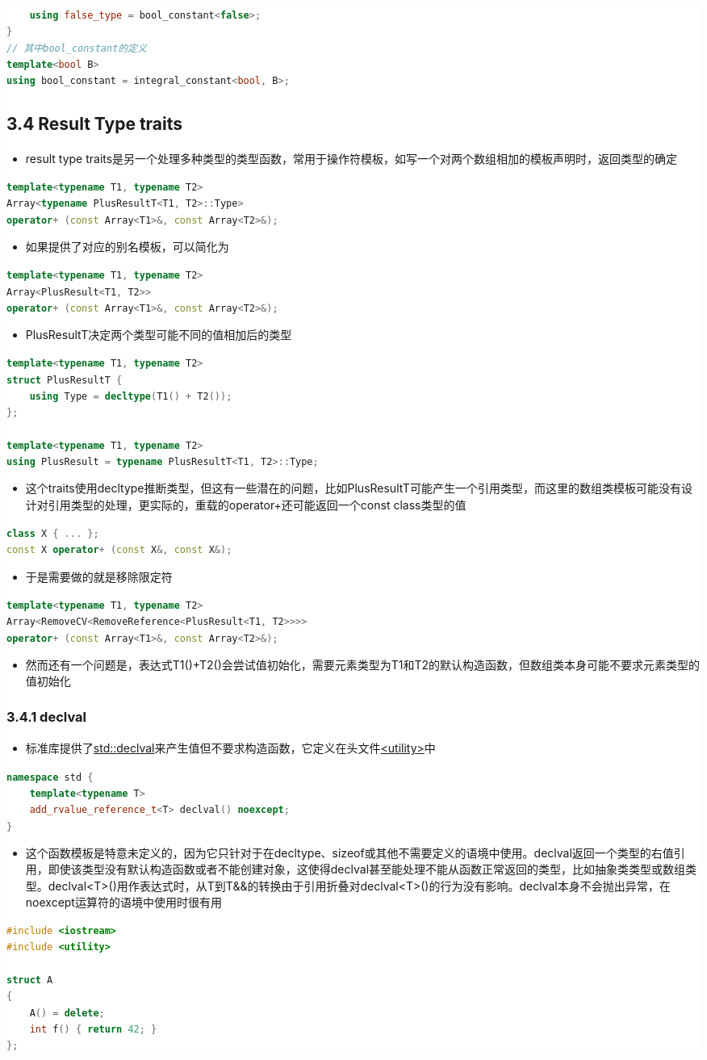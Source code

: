 ```cpp
    using false_type = bool_constant<false>;
}
// 其中bool_constant的定义
template<bool B>
using bool_constant = integral_constant<bool, B>;
```

## 3.4 Result Type traits
* result type traits是另一个处理多种类型的类型函数，常用于操作符模板，如写一个对两个数组相加的模板声明时，返回类型的确定
```cpp
template<typename T1, typename T2>
Array<typename PlusResultT<T1, T2>::Type>
operator+ (const Array<T1>&, const Array<T2>&);
```
* 如果提供了对应的别名模板，可以简化为
```cpp
template<typename T1, typename T2>
Array<PlusResult<T1, T2>>
operator+ (const Array<T1>&, const Array<T2>&);
```
* PlusResultT决定两个类型可能不同的值相加后的类型
```cpp
template<typename T1, typename T2>
struct PlusResultT {
    using Type = decltype(T1() + T2());
};

template<typename T1, typename T2>
using PlusResult = typename PlusResultT<T1, T2>::Type;
```
* 这个traits使用decltype推断类型，但这有一些潜在的问题，比如PlusResultT可能产生一个引用类型，而这里的数组类模板可能没有设计对引用类型的处理，更实际的，重载的operator+还可能返回一个const class类型的值
```cpp
class X { ... };
const X operator+ (const X&, const X&);
```
* 于是需要做的就是移除限定符
```cpp
template<typename T1, typename T2>
Array<RemoveCV<RemoveReference<PlusResult<T1, T2>>>>
operator+ (const Array<T1>&, const Array<T2>&);
```
* 然而还有一个问题是，表达式T1()+T2()会尝试值初始化，需要元素类型为T1和T2的默认构造函数，但数组类本身可能不要求元素类型的值初始化

### 3.4.1 declval
* 标准库提供了[std::declval](https://en.cppreference.com/w/cpp/utility/declval)来产生值但不要求构造函数，它定义在头文件[\<utility\>](https://en.cppreference.com/w/cpp/header/utility)中
```cpp
namespace std {
    template<typename T>
    add_rvalue_reference_t<T> declval() noexcept;
}
```
* 这个函数模板是特意未定义的，因为它只针对于在decltype、sizeof或其他不需要定义的语境中使用。declval返回一个类型的右值引用，即使该类型没有默认构造函数或者不能创建对象，这使得declval甚至能处理不能从函数正常返回的类型，比如抽象类类型或数组类型。declval\<T\>()用作表达式时，从T到T&&的转换由于引用折叠对declval\<T\>()的行为没有影响。declval本身不会抛出异常，在noexcept运算符的语境中使用时很有用
```cpp
#include <iostream>
#include <utility>

struct A
{
    A() = delete;
    int f() { return 42; }
};
```